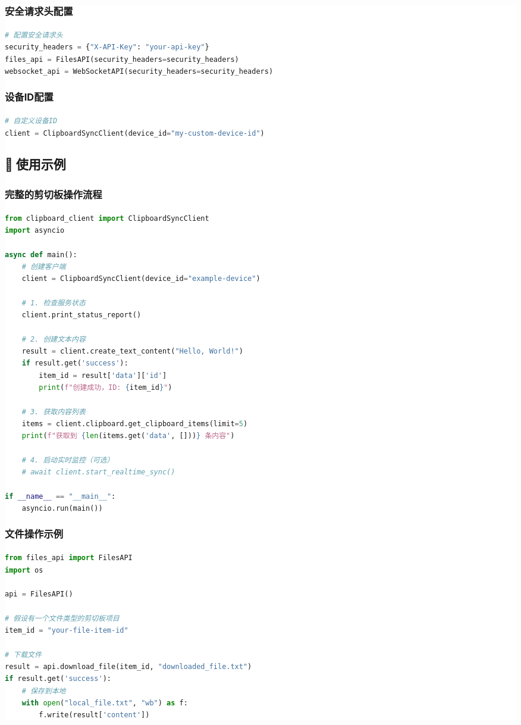 ### 安全请求头配置

```python
# 配置安全请求头
security_headers = {"X-API-Key": "your-api-key"}
files_api = FilesAPI(security_headers=security_headers)
websocket_api = WebSocketAPI(security_headers=security_headers)
```

### 设备ID配置

```python
# 自定义设备ID
client = ClipboardSyncClient(device_id="my-custom-device-id")
```

## 📖 使用示例

### 完整的剪切板操作流程

```python
from clipboard_client import ClipboardSyncClient
import asyncio

async def main():
    # 创建客户端
    client = ClipboardSyncClient(device_id="example-device")
    
    # 1. 检查服务状态
    client.print_status_report()
    
    # 2. 创建文本内容
    result = client.create_text_content("Hello, World!")
    if result.get('success'):
        item_id = result['data']['id']
        print(f"创建成功，ID: {item_id}")
    
    # 3. 获取内容列表
    items = client.clipboard.get_clipboard_items(limit=5)
    print(f"获取到 {len(items.get('data', []))} 条内容")
    
    # 4. 启动实时监控（可选）
    # await client.start_realtime_sync()

if __name__ == "__main__":
    asyncio.run(main())
```

### 文件操作示例

```python
from files_api import FilesAPI
import os

api = FilesAPI()

# 假设有一个文件类型的剪切板项目
item_id = "your-file-item-id"

# 下载文件
result = api.download_file(item_id, "downloaded_file.txt")
if result.get('success'):
    # 保存到本地
    with open("local_file.txt", "wb") as f:
        f.write(result['content'])
```